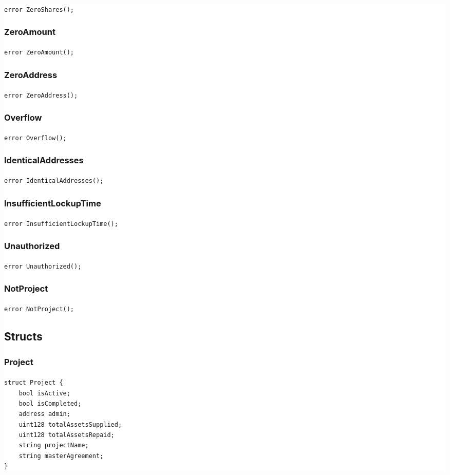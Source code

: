 ```solidity
error ZeroShares();
```

### ZeroAmount

```solidity
error ZeroAmount();
```

### ZeroAddress

```solidity
error ZeroAddress();
```

### Overflow

```solidity
error Overflow();
```

### IdenticalAddresses

```solidity
error IdenticalAddresses();
```

### InsufficientLockupTime

```solidity
error InsufficientLockupTime();
```

### Unauthorized

```solidity
error Unauthorized();
```

### NotProject

```solidity
error NotProject();
```

## Structs
### Project

```solidity
struct Project {
    bool isActive;
    bool isCompleted;
    address admin;
    uint128 totalAssetsSupplied;
    uint128 totalAssetsRepaid;
    string projectName;
    string masterAgreement;
}
```

